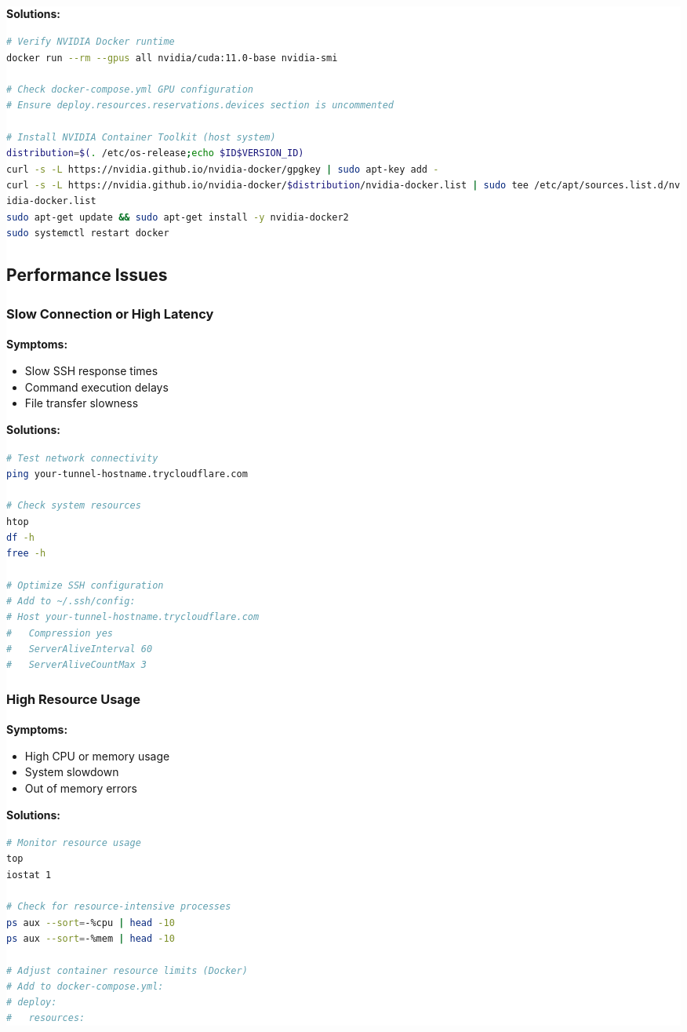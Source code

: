 **Solutions:**
```bash
# Verify NVIDIA Docker runtime
docker run --rm --gpus all nvidia/cuda:11.0-base nvidia-smi

# Check docker-compose.yml GPU configuration
# Ensure deploy.resources.reservations.devices section is uncommented

# Install NVIDIA Container Toolkit (host system)
distribution=$(. /etc/os-release;echo $ID$VERSION_ID)
curl -s -L https://nvidia.github.io/nvidia-docker/gpgkey | sudo apt-key add -
curl -s -L https://nvidia.github.io/nvidia-docker/$distribution/nvidia-docker.list | sudo tee /etc/apt/sources.list.d/nvidia-docker.list
sudo apt-get update && sudo apt-get install -y nvidia-docker2
sudo systemctl restart docker
```

## Performance Issues

### Slow Connection or High Latency

**Symptoms:**
- Slow SSH response times
- Command execution delays
- File transfer slowness

**Solutions:**
```bash
# Test network connectivity
ping your-tunnel-hostname.trycloudflare.com

# Check system resources
htop
df -h
free -h

# Optimize SSH configuration
# Add to ~/.ssh/config:
# Host your-tunnel-hostname.trycloudflare.com
#   Compression yes
#   ServerAliveInterval 60
#   ServerAliveCountMax 3
```

### High Resource Usage

**Symptoms:**
- High CPU or memory usage
- System slowdown
- Out of memory errors

**Solutions:**
```bash
# Monitor resource usage
top
iostat 1

# Check for resource-intensive processes
ps aux --sort=-%cpu | head -10
ps aux --sort=-%mem | head -10

# Adjust container resource limits (Docker)
# Add to docker-compose.yml:
# deploy:
#   resources:
```